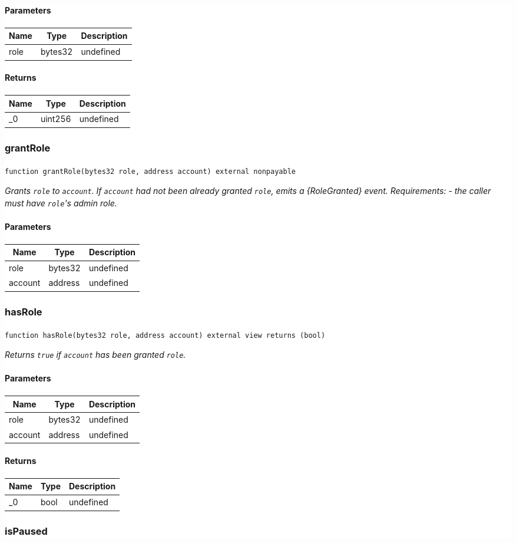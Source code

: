 #### Parameters

| Name | Type    | Description |
| ---- | ------- | ----------- |
| role | bytes32 | undefined   |

#### Returns

| Name | Type    | Description |
| ---- | ------- | ----------- |
| \_0  | uint256 | undefined   |

### grantRole

```solidity
function grantRole(bytes32 role, address account) external nonpayable
```

_Grants `role` to `account`. If `account` had not been already granted `role`, emits a {RoleGranted} event. Requirements: - the caller must have `role`&#39;s admin role._

#### Parameters

| Name    | Type    | Description |
| ------- | ------- | ----------- |
| role    | bytes32 | undefined   |
| account | address | undefined   |

### hasRole

```solidity
function hasRole(bytes32 role, address account) external view returns (bool)
```

_Returns `true` if `account` has been granted `role`._

#### Parameters

| Name    | Type    | Description |
| ------- | ------- | ----------- |
| role    | bytes32 | undefined   |
| account | address | undefined   |

#### Returns

| Name | Type | Description |
| ---- | ---- | ----------- |
| \_0  | bool | undefined   |

### isPaused
